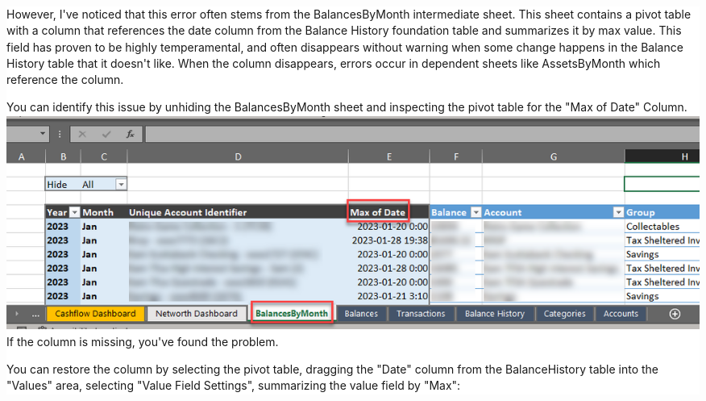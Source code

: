 However, I've noticed that this error often stems from the BalancesByMonth intermediate sheet. This sheet contains a pivot table with a column that references the date column from the Balance History foundation table and summarizes it by max value. This field has proven to be highly temperamental, and often disappears without warning when some change happens in the Balance History table that it doesn't like. When the column disappears, errors occur in dependent sheets like AssetsByMonth which reference the column.

You can identify this issue by unhiding the BalancesByMonth sheet and inspecting the pivot table for the "Max of Date" Column.
![image](images/Pasted_image_20240322100752.png)
If the column is missing, you've found the problem. 

You can restore the column by selecting the pivot table, dragging the "Date" column from the BalanceHistory table into the "Values" area, selecting "Value Field Settings", summarizing the value field by "Max":